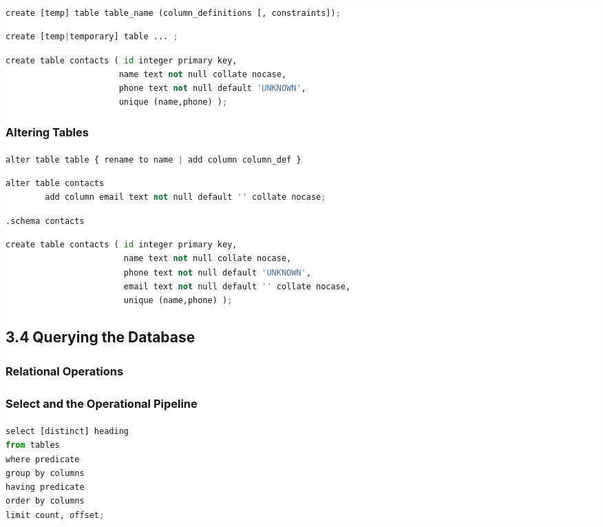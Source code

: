 
```python
create [temp] table table_name (column_definitions [, constraints]);
```


```python
create [temp|temporary] table ... ;
```


```python
create table contacts ( id integer primary key,
                       name text not null collate nocase,
                       phone text not null default 'UNKNOWN',
                       unique (name,phone) );
```

### Altering Tables


```python
alter table table { rename to name | add column column_def }
```


```python
alter table contacts
        add column email text not null default '' collate nocase;
```


```python
.schema contacts
```


```python
create table contacts ( id integer primary key,
                        name text not null collate nocase,
                        phone text not null default 'UNKNOWN',
                        email text not null default '' collate nocase,
                        unique (name,phone) );
```

## 3.4 Querying the Database

### Relational Operations

### Select and the Operational Pipeline


```python
select [distinct] heading
from tables
where predicate
group by columns
having predicate
order by columns
limit count, offset;
```

